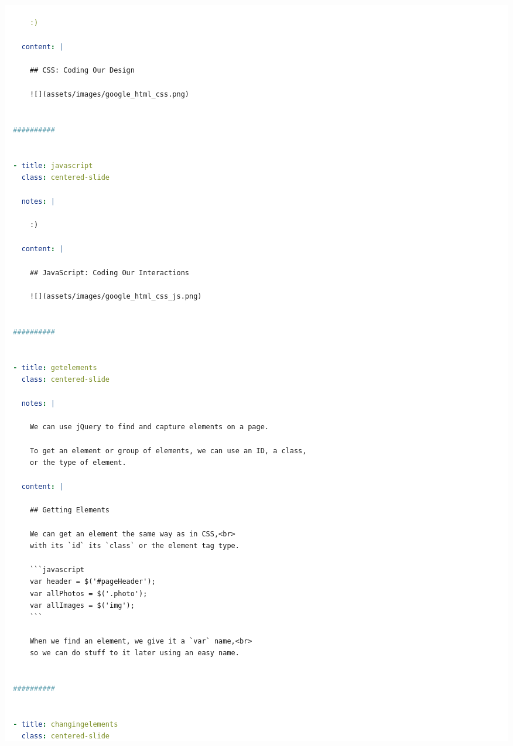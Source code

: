 ```yaml

      :)

    content: |

      ## CSS: Coding Our Design

      ![](assets/images/google_html_css.png)


  ##########


  - title: javascript
    class: centered-slide

    notes: |

      :)

    content: |

      ## JavaScript: Coding Our Interactions

      ![](assets/images/google_html_css_js.png)


  ##########


  - title: getelements
    class: centered-slide

    notes: |

      We can use jQuery to find and capture elements on a page.

      To get an element or group of elements, we can use an ID, a class,
      or the type of element.

    content: |

      ## Getting Elements

      We can get an element the same way as in CSS,<br>
      with its `id` its `class` or the element tag type.
      
      ```javascript
      var header = $('#pageHeader');
      var allPhotos = $('.photo');
      var allImages = $('img');
      ```

      When we find an element, we give it a `var` name,<br>
      so we can do stuff to it later using an easy name.


  ##########


  - title: changingelements
    class: centered-slide

```
